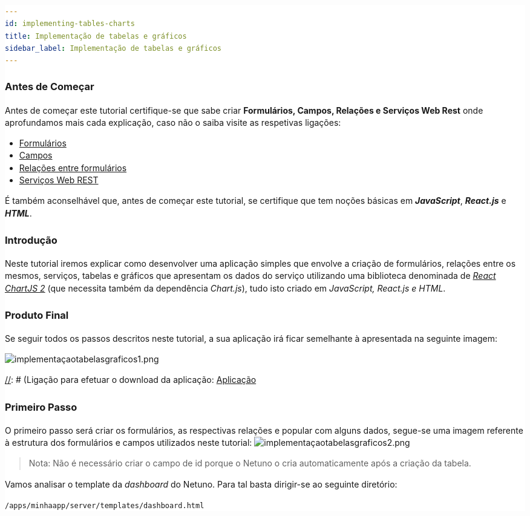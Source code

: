 ```yaml
---
id: implementing-tables-charts
title: Implementação de tabelas e gráficos
sidebar_label: Implementação de tabelas e gráficos
---
```


### Antes de Começar
Antes de começar este tutorial certifique-se que sabe criar **Formulários, Campos, Relações e Serviços Web Rest** onde aprofundamos mais cada explicação, caso não o saiba visite as respetivas ligações:

* [Formulários](academy/explore/graphical-interface/forms.md)
* [Campos](academy/explore/graphical-interface/fields.md)
* [Relações entre formulários](academy/explore/graphical-interface/relationships-between-forms.md)
* [Serviços Web REST](web-rest-services.md)

É também aconselhável que, antes de começar este tutorial, se certifique que tem noções básicas em _**JavaScript**_, _**React.js**_ e _**HTML**_.

### Introdução

Neste tutorial iremos explicar como desenvolver uma aplicação simples que envolve a criação de formulários, relações entre os mesmos, serviços, tabelas e gráficos que apresentam os dados do serviço utilizando uma biblioteca denominada de _<a href="https://www.npmjs.com/package/react-chartjs-2" target="_blank">React ChartJS 2</a>_ (que necessita também da dependência _Chart.js_), tudo isto criado em _JavaScript, React.js e HTML_.

### Produto Final

Se seguir todos os passos descritos neste tutorial, a sua aplicação irá ficar semelhante à apresentada na seguinte imagem:

![implementaçaotabelasgraficos1.png](assets/implementaçaotabelasgraficos1.png)

[//]: # (Ligação para efetuar o download da aplicação: [Aplicação](https://www.netuno.org/wp-content/uploads/2018/08/registohoras.zip)

[//]: # (Para a poder utilizar a aplicação basta descompactar os conteúdos do zip no diretório do Netuno e para correr a aplicação execute o seguinte comando:)

[//]: # (```shell)
[//]: # (java -jar netuno.jar server app=registohoras)
[//]: # (```)

[//]: # (> Para efeitos de exemplo a aplicação foi denominada de 'registohoras', caso não tenha efetuado o download da aplicação bastará substituir 'registohoras' pelo nome da sua aplicação)

### Primeiro Passo

O primeiro passo será criar os formulários, as respectivas relações e popular com alguns dados, segue-se uma imagem referente à estrutura dos formulários e campos utilizados neste tutorial:
![implementaçaotabelasgraficos2.png](assets/implementaçaotabelasgraficos2.png)

> Nota: Não é necessário criar o campo de id porque o Netuno o cria automaticamente após a criação da tabela.

Vamos analisar o template da _dashboard_ do Netuno. Para tal basta dirigir-se ao seguinte diretório:

```plaintext
/apps/minhaapp/server/templates/dashboard.html
```
